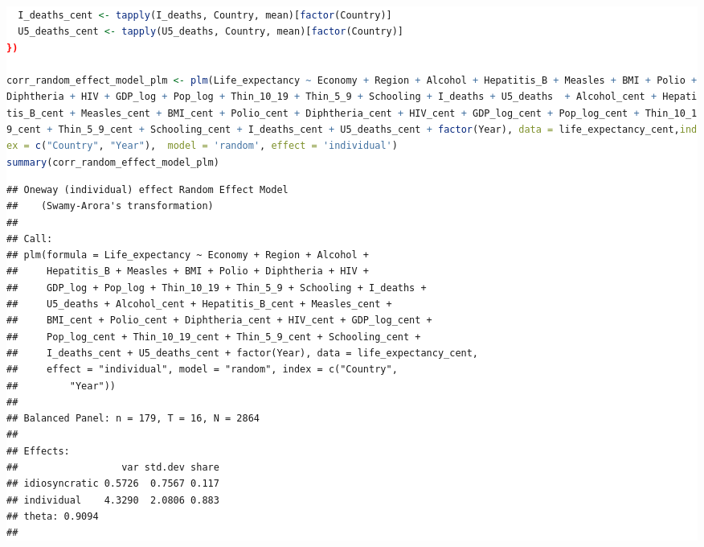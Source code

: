 ``` r
  I_deaths_cent <- tapply(I_deaths, Country, mean)[factor(Country)]
  U5_deaths_cent <- tapply(U5_deaths, Country, mean)[factor(Country)]
})

corr_random_effect_model_plm <- plm(Life_expectancy ~ Economy + Region + Alcohol + Hepatitis_B + Measles + BMI + Polio + Diphtheria + HIV + GDP_log + Pop_log + Thin_10_19 + Thin_5_9 + Schooling + I_deaths + U5_deaths  + Alcohol_cent + Hepatitis_B_cent + Measles_cent + BMI_cent + Polio_cent + Diphtheria_cent + HIV_cent + GDP_log_cent + Pop_log_cent + Thin_10_19_cent + Thin_5_9_cent + Schooling_cent + I_deaths_cent + U5_deaths_cent + factor(Year), data = life_expectancy_cent,index = c("Country", "Year"),  model = 'random', effect = 'individual')
summary(corr_random_effect_model_plm)
```

    ## Oneway (individual) effect Random Effect Model 
    ##    (Swamy-Arora's transformation)
    ## 
    ## Call:
    ## plm(formula = Life_expectancy ~ Economy + Region + Alcohol + 
    ##     Hepatitis_B + Measles + BMI + Polio + Diphtheria + HIV + 
    ##     GDP_log + Pop_log + Thin_10_19 + Thin_5_9 + Schooling + I_deaths + 
    ##     U5_deaths + Alcohol_cent + Hepatitis_B_cent + Measles_cent + 
    ##     BMI_cent + Polio_cent + Diphtheria_cent + HIV_cent + GDP_log_cent + 
    ##     Pop_log_cent + Thin_10_19_cent + Thin_5_9_cent + Schooling_cent + 
    ##     I_deaths_cent + U5_deaths_cent + factor(Year), data = life_expectancy_cent, 
    ##     effect = "individual", model = "random", index = c("Country", 
    ##         "Year"))
    ## 
    ## Balanced Panel: n = 179, T = 16, N = 2864
    ## 
    ## Effects:
    ##                  var std.dev share
    ## idiosyncratic 0.5726  0.7567 0.117
    ## individual    4.3290  2.0806 0.883
    ## theta: 0.9094
    ## 